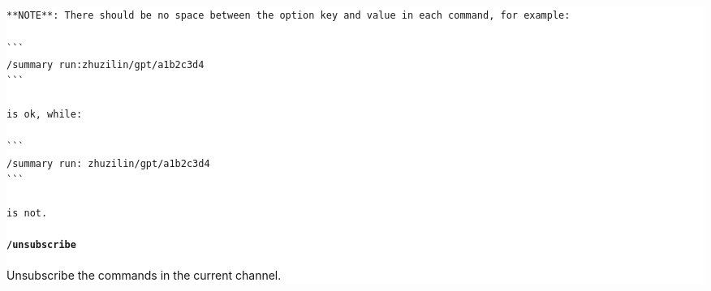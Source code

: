     **NOTE**: There should be no space between the option key and value in each command, for example:

    ```
    /summary run:zhuzilin/gpt/a1b2c3d4
    ```

    is ok, while:

    ```
    /summary run: zhuzilin/gpt/a1b2c3d4
    ```

    is not.

#### `/unsubscribe`

Unsubscribe the commands in the current channel.
